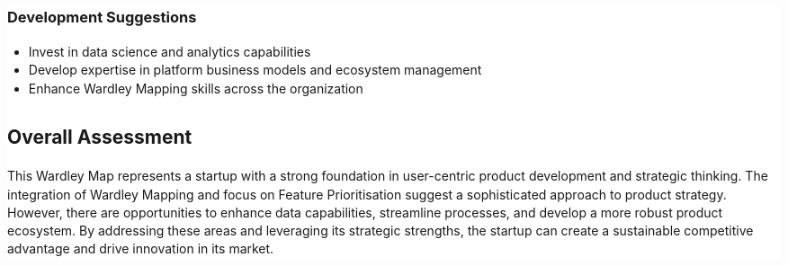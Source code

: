 ### Development Suggestions
- Invest in data science and analytics capabilities
- Develop expertise in platform business models and ecosystem management
- Enhance Wardley Mapping skills across the organization

## Overall Assessment

This Wardley Map represents a startup with a strong foundation in user-centric product development and strategic thinking. The integration of Wardley Mapping and focus on Feature Prioritisation suggest a sophisticated approach to product strategy. However, there are opportunities to enhance data capabilities, streamline processes, and develop a more robust product ecosystem. By addressing these areas and leveraging its strategic strengths, the startup can create a sustainable competitive advantage and drive innovation in its market.
